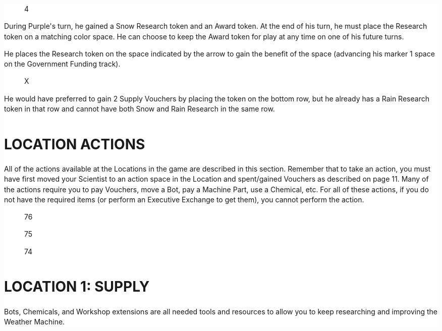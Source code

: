 
<figure>

4

</figure>


During Purple's turn, he gained a Snow Research token
and an Award token. At the end of his turn, he must
place the Research token on a matching color space. He
can choose to keep the Award token for play at any time
on one of his future turns.

He places the Research token on the space indicated by
the arrow to gain the benefit of the space (advancing his
marker 1 space on the Government Funding track).


<figure>

X

</figure>


He would have preferred to gain 2 Supply Vouchers by
placing the token on the bottom row, but he already has
a Rain Research token in that row and cannot have both
Snow and Rain Research in the same row.


# LOCATION ACTIONS

All of the actions available at the Locations in the game are described in this section. Remember that to take an action, you must have first moved your Scientist to an action space in
the Location and spent/gained Vouchers as described on page 11. Many of the actions require you to pay Vouchers, move a Bot, pay a Machine Part, use a Chemical, etc. For all of
these actions, if you do not have the required items (or perform an Executive Exchange to get them), you cannot perform the action.


<figure>

76

75

74

</figure>


# LOCATION 1: SUPPLY

Bots, Chemicals, and Workshop extensions are all needed tools and resources to allow you to keep researching
and improving the Weather Machine.
